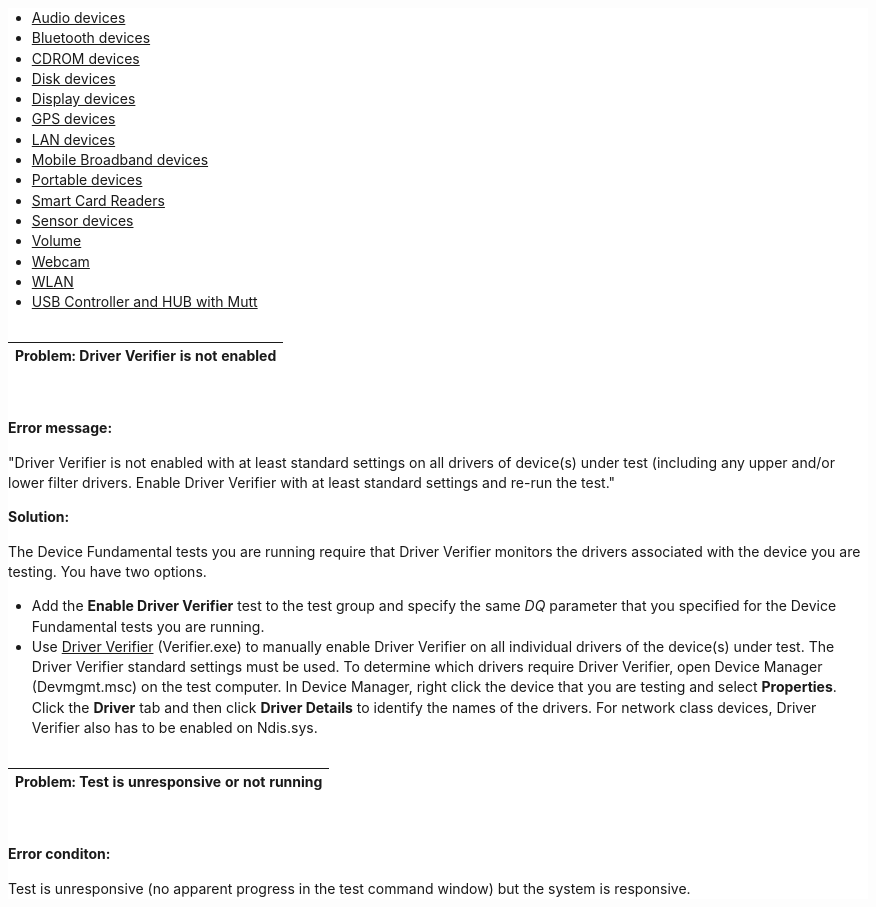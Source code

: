 -   [Audio devices](dtf.provided_wdtf_simpleio_plug-ins#_audio#_audio)
-   [Bluetooth devices](dtf.provided_wdtf_simpleio_plug-ins#_bluetooth#_bluetooth)
-   [CDROM devices](dtf.provided_wdtf_simpleio_plug-ins#_cdrom#_cdrom)
-   [Disk devices](dtf.provided_wdtf_simpleio_plug-ins#_disk#_disk)
-   [Display devices](dtf.provided_wdtf_simpleio_plug-ins#_display#_display)
-   [GPS devices](dtf.provided_wdtf_simpleio_plug-ins#_gps#_gps)
-   [LAN devices](dtf.provided_wdtf_simpleio_plug-ins#_lan#_lan)
-   [Mobile Broadband devices](dtf.provided_wdtf_simpleio_plug-ins#_mobile_broadband#_mobile_broadband)
-   [Portable devices](dtf.provided_wdtf_simpleio_plug-ins#_portable_devices#_portable_devices)
-   [Smart Card Readers](dtf.provided_wdtf_simpleio_plug-ins#_smartcard#_smartcard)
-   [Sensor devices](dtf.provided_wdtf_simpleio_plug-ins#_sensors#_sensors)
-   [Volume](dtf.provided_wdtf_simpleio_plug-ins#_volume#_volume)
-   [Webcam](dtf.provided_wdtf_simpleio_plug-ins#_webcam#_webcam)
-   [WLAN](dtf.provided_wdtf_simpleio_plug-ins#_wlan#_wlan)
-   [USB Controller and HUB with Mutt](dtf.provided_wdtf_simpleio_plug-ins#_usb_mutt#_usb_mutt)

<span id="_defund_verifier"></span><span id="_DEFUND_VERIFIER"></span>
----------------------------------------------------------------------

| Problem: Driver Verifier is not enabled |
|-----------------------------------------|

 

**Error message:**

"Driver Verifier is not enabled with at least standard settings on all drivers of device(s) under test (including any upper and/or lower filter drivers. Enable Driver Verifier with at least standard settings and re-run the test."

**Solution:**

The Device Fundamental tests you are running require that Driver Verifier monitors the drivers associated with the device you are testing. You have two options.

-   Add the **Enable Driver Verifier** test to the test group and specify the same *DQ* parameter that you specified for the Device Fundamental tests you are running.
-   Use [Driver Verifier](https://msdn.microsoft.com/en-us/Library/Windows/Hardware/Ff545448(v=vs.85).aspx) (Verifier.exe) to manually enable Driver Verifier on all individual drivers of the device(s) under test. The Driver Verifier standard settings must be used. To determine which drivers require Driver Verifier, open Device Manager (Devmgmt.msc) on the test computer. In Device Manager, right click the device that you are testing and select **Properties**. Click the **Driver** tab and then click **Driver Details** to identify the names of the drivers. For network class devices, Driver Verifier also has to be enabled on Ndis.sys.

<span id="_defund_test_hang"></span><span id="_DEFUND_TEST_HANG"></span>
------------------------------------------------------------------------

| Problem: Test is unresponsive or not running |
|----------------------------------------------|

 

**Error conditon:**

Test is unresponsive (no apparent progress in the test command window) but the system is responsive.
